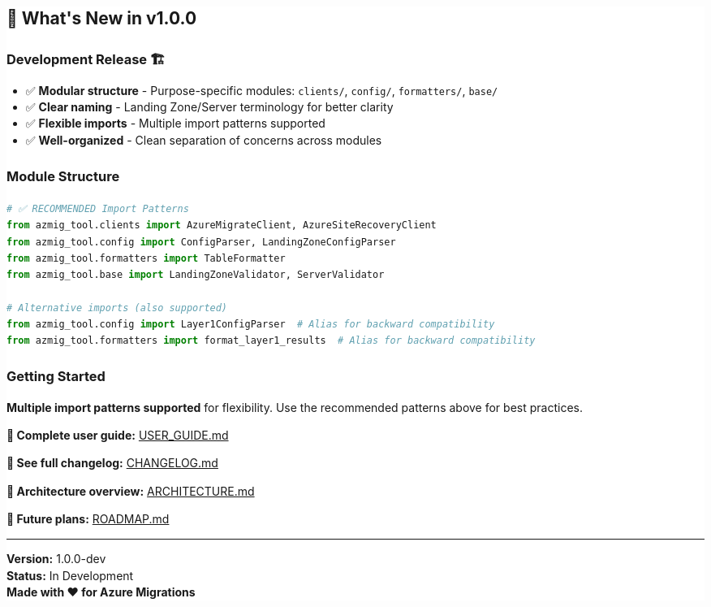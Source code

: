 
## 🚀 What's New in v1.0.0

### Development Release 🏗️

- ✅ **Modular structure** - Purpose-specific modules: `clients/`, `config/`, `formatters/`, `base/`
- ✅ **Clear naming** - Landing Zone/Server terminology for better clarity
- ✅ **Flexible imports** - Multiple import patterns supported
- ✅ **Well-organized** - Clean separation of concerns across modules

### Module Structure

```python
# ✅ RECOMMENDED Import Patterns
from azmig_tool.clients import AzureMigrateClient, AzureSiteRecoveryClient
from azmig_tool.config import ConfigParser, LandingZoneConfigParser
from azmig_tool.formatters import TableFormatter
from azmig_tool.base import LandingZoneValidator, ServerValidator

# Alternative imports (also supported)
from azmig_tool.config import Layer1ConfigParser  # Alias for backward compatibility
from azmig_tool.formatters import format_layer1_results  # Alias for backward compatibility
```

### Getting Started

**Multiple import patterns supported** for flexibility. Use the recommended patterns above for best practices.

**📖 Complete user guide:** [USER_GUIDE.md](docs/USER_GUIDE.md)

**📖 See full changelog:** [CHANGELOG.md](CHANGELOG.md)

**📖 Architecture overview:** [ARCHITECTURE.md](ARCHITECTURE.md)

**📖 Future plans:** [ROADMAP.md](docs/ROADMAP.md)

---

**Version:** 1.0.0-dev  
**Status:** In Development  
**Made with ❤️ for Azure Migrations**
